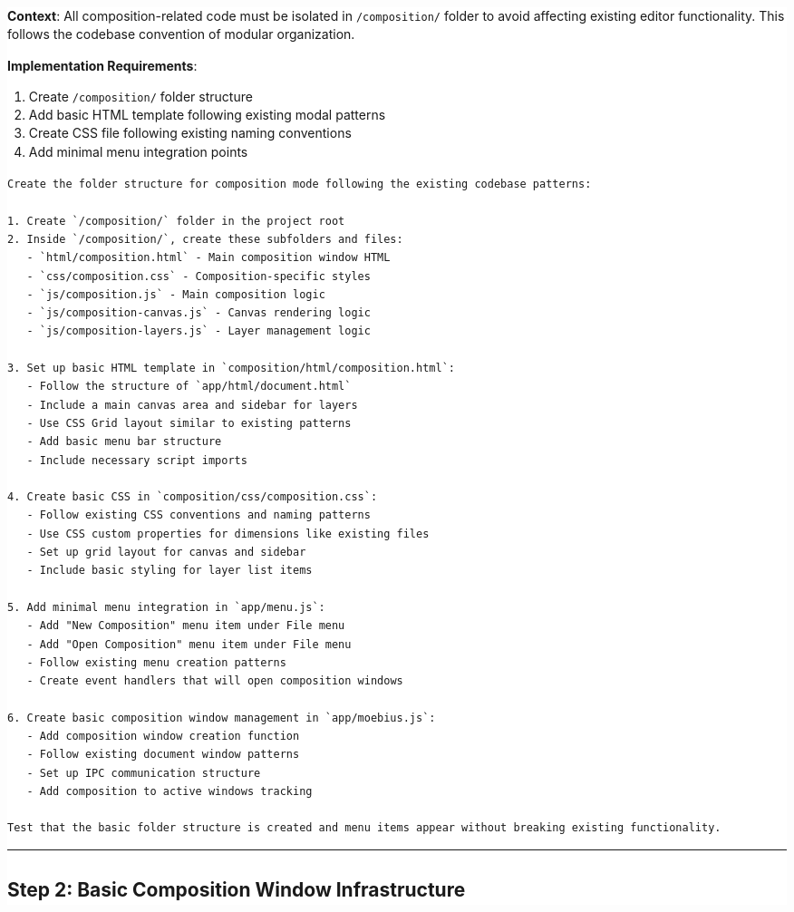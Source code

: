 **Context**: All composition-related code must be isolated in `/composition/` folder to avoid affecting existing editor functionality. This follows the codebase convention of modular organization.

**Implementation Requirements**:
1. Create `/composition/` folder structure
2. Add basic HTML template following existing modal patterns
3. Create CSS file following existing naming conventions
4. Add minimal menu integration points

```
Create the folder structure for composition mode following the existing codebase patterns:

1. Create `/composition/` folder in the project root
2. Inside `/composition/`, create these subfolders and files:
   - `html/composition.html` - Main composition window HTML
   - `css/composition.css` - Composition-specific styles  
   - `js/composition.js` - Main composition logic
   - `js/composition-canvas.js` - Canvas rendering logic
   - `js/composition-layers.js` - Layer management logic

3. Set up basic HTML template in `composition/html/composition.html`:
   - Follow the structure of `app/html/document.html`
   - Include a main canvas area and sidebar for layers
   - Use CSS Grid layout similar to existing patterns
   - Add basic menu bar structure
   - Include necessary script imports

4. Create basic CSS in `composition/css/composition.css`:
   - Follow existing CSS conventions and naming patterns
   - Use CSS custom properties for dimensions like existing files
   - Set up grid layout for canvas and sidebar
   - Include basic styling for layer list items

5. Add minimal menu integration in `app/menu.js`:
   - Add "New Composition" menu item under File menu
   - Add "Open Composition" menu item under File menu
   - Follow existing menu creation patterns
   - Create event handlers that will open composition windows

6. Create basic composition window management in `app/moebius.js`:
   - Add composition window creation function
   - Follow existing document window patterns
   - Set up IPC communication structure
   - Add composition to active windows tracking

Test that the basic folder structure is created and menu items appear without breaking existing functionality.
```

---

## Step 2: Basic Composition Window Infrastructure

